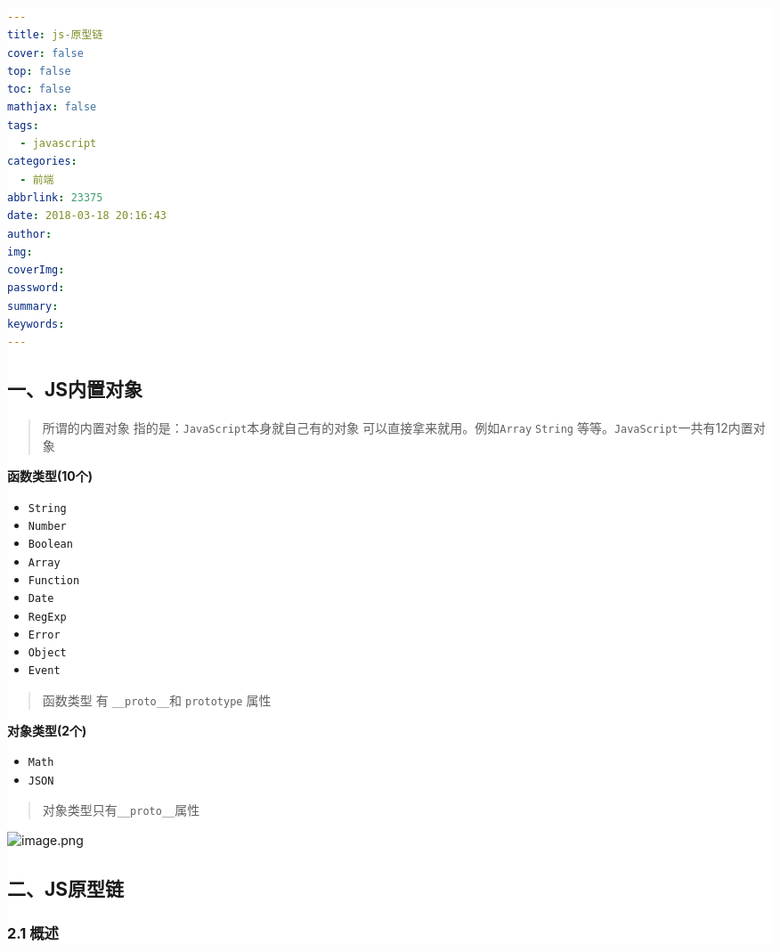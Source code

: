 ```yaml
---
title: js-原型链
cover: false
top: false
toc: false
mathjax: false
tags:
  - javascript
categories:
  - 前端
abbrlink: 23375
date: 2018-03-18 20:16:43
author:
img:
coverImg:
password:
summary:
keywords:
---
```


## 一、JS内置对象

> 所谓的内置对象 指的是：`JavaScript`本身就自己有的对象 可以直接拿来就用。例如`Array` `String` 等等。`JavaScript`一共有12内置对象

**函数类型(10个)**

- `String`
- `Number`
- `Boolean`
- `Array`
- `Function`
- `Date`
- `RegExp`
- `Error`
- `Object`
- `Event`

> 函数类型 有 `__proto__`和 `prototype` 属性

**对象类型(2个)**

- `Math`
- `JSON`

> 对象类型只有`__proto__`属性

![image.png](https://upload-images.jianshu.io/upload_images/1480597-9b6c5ca4a84f967c.png?imageMogr2/auto-orient/strip%7CimageView2/2/w/1240)

## 二、JS原型链

### 2.1 概述
